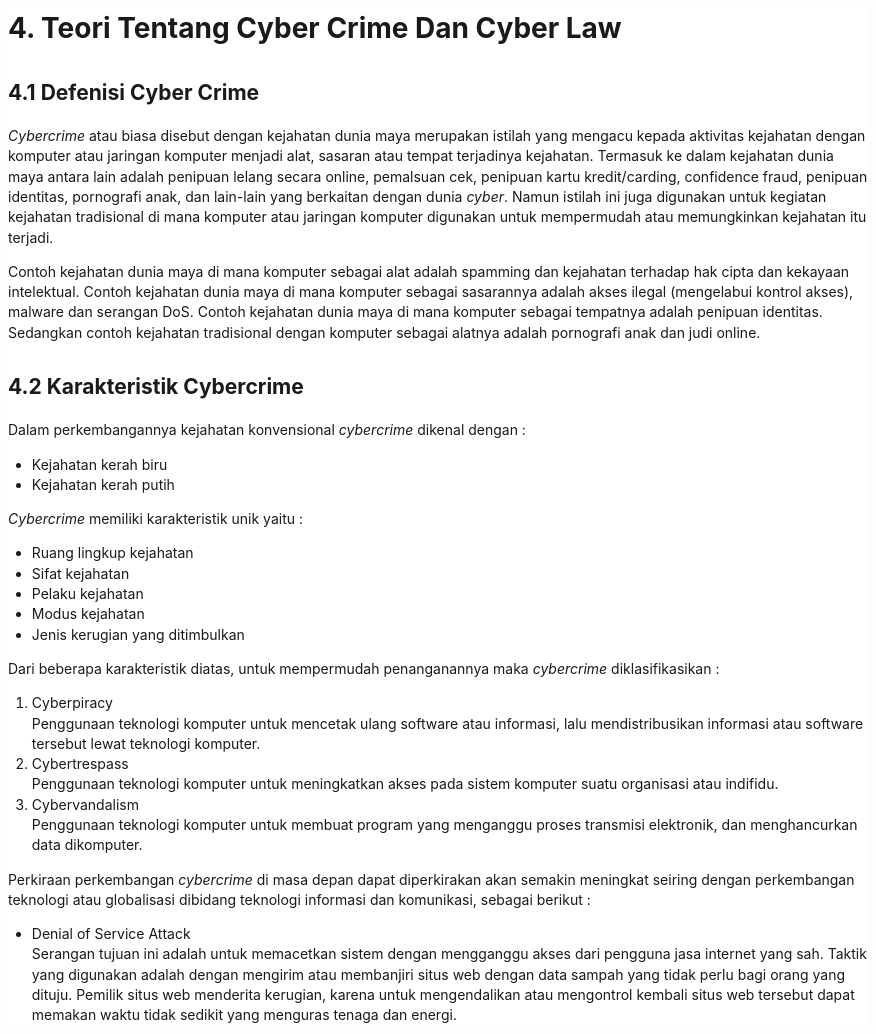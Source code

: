 # 4. Teori Tentang Cyber Crime Dan Cyber Law

## 4.1 Defenisi Cyber Crime

_Cybercrime_ atau biasa disebut dengan kejahatan dunia maya merupakan istilah yang mengacu kepada aktivitas kejahatan dengan komputer atau jaringan komputer menjadi alat, sasaran atau tempat terjadinya kejahatan. Termasuk ke dalam kejahatan dunia maya antara lain adalah penipuan lelang secara online, pemalsuan cek, penipuan kartu kredit/carding, confidence fraud, penipuan identitas, pornografi anak, dan lain-lain yang berkaitan dengan dunia _cyber_. Namun istilah ini juga digunakan untuk kegiatan kejahatan tradisional di mana komputer atau jaringan komputer digunakan untuk mempermudah atau memungkinkan kejahatan itu terjadi. 

Contoh kejahatan dunia maya di mana komputer sebagai alat adalah spamming dan kejahatan terhadap hak cipta dan kekayaan intelektual. Contoh kejahatan dunia maya di mana komputer sebagai sasarannya adalah akses ilegal (mengelabui kontrol akses), malware dan serangan DoS. Contoh kejahatan dunia maya di mana komputer sebagai tempatnya adalah penipuan identitas. Sedangkan contoh kejahatan tradisional dengan komputer sebagai alatnya adalah pornografi anak dan judi online.

## 4.2 Karakteristik Cybercrime
Dalam perkembangannya kejahatan konvensional _cybercrime_ dikenal dengan :

- Kejahatan kerah biru
- Kejahatan kerah putih

_Cybercrime_ memiliki karakteristik unik yaitu :

- Ruang lingkup kejahatan
- Sifat kejahatan
- Pelaku kejahatan
- Modus kejahatan
- Jenis kerugian yang ditimbulkan

Dari beberapa karakteristik diatas, untuk mempermudah penanganannya maka _cybercrime_ diklasifikasikan :

1. Cyberpiracy  
Penggunaan teknologi komputer untuk mencetak ulang software atau informasi, lalu mendistribusikan informasi atau software tersebut lewat teknologi komputer.
2. Cybertrespass  
Penggunaan teknologi komputer untuk meningkatkan akses pada sistem komputer suatu organisasi atau indifidu.
3. Cybervandalism  
Penggunaan teknologi komputer untuk membuat program yang menganggu proses transmisi elektronik, dan menghancurkan data dikomputer.

Perkiraan perkembangan _cybercrime_ di masa depan dapat diperkirakan akan semakin meningkat seiring dengan perkembangan teknologi atau globalisasi dibidang teknologi informasi dan komunikasi, sebagai berikut :

- Denial of Service Attack  
Serangan tujuan ini adalah untuk memacetkan sistem dengan mengganggu akses dari pengguna jasa internet yang sah. Taktik yang digunakan adalah dengan mengirim atau membanjiri situs web dengan data sampah yang tidak perlu bagi orang yang dituju. Pemilik situs web menderita kerugian, karena untuk mengendalikan atau mengontrol kembali situs web tersebut dapat memakan waktu tidak sedikit yang menguras tenaga dan energi.
